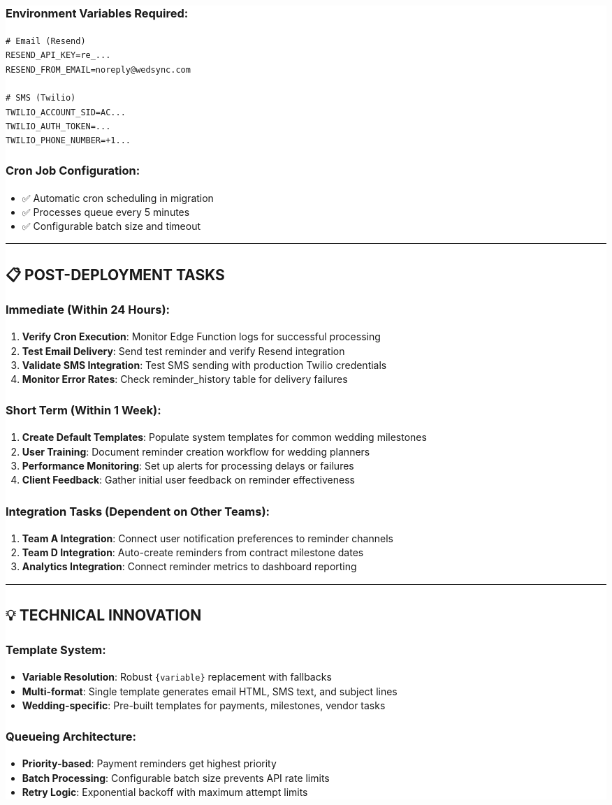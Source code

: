 ### Environment Variables Required:
```env
# Email (Resend)
RESEND_API_KEY=re_...
RESEND_FROM_EMAIL=noreply@wedsync.com

# SMS (Twilio)  
TWILIO_ACCOUNT_SID=AC...
TWILIO_AUTH_TOKEN=...
TWILIO_PHONE_NUMBER=+1...
```

### Cron Job Configuration:
- ✅ Automatic cron scheduling in migration
- ✅ Processes queue every 5 minutes
- ✅ Configurable batch size and timeout

---

## 📋 POST-DEPLOYMENT TASKS

### Immediate (Within 24 Hours):
1. **Verify Cron Execution**: Monitor Edge Function logs for successful processing
2. **Test Email Delivery**: Send test reminder and verify Resend integration  
3. **Validate SMS Integration**: Test SMS sending with production Twilio credentials
4. **Monitor Error Rates**: Check reminder_history table for delivery failures

### Short Term (Within 1 Week):
1. **Create Default Templates**: Populate system templates for common wedding milestones
2. **User Training**: Document reminder creation workflow for wedding planners
3. **Performance Monitoring**: Set up alerts for processing delays or failures
4. **Client Feedback**: Gather initial user feedback on reminder effectiveness

### Integration Tasks (Dependent on Other Teams):
1. **Team A Integration**: Connect user notification preferences to reminder channels
2. **Team D Integration**: Auto-create reminders from contract milestone dates
3. **Analytics Integration**: Connect reminder metrics to dashboard reporting

---

## 💡 TECHNICAL INNOVATION

### Template System:
- **Variable Resolution**: Robust `{variable}` replacement with fallbacks
- **Multi-format**: Single template generates email HTML, SMS text, and subject lines
- **Wedding-specific**: Pre-built templates for payments, milestones, vendor tasks

### Queueing Architecture:  
- **Priority-based**: Payment reminders get highest priority
- **Batch Processing**: Configurable batch size prevents API rate limits
- **Retry Logic**: Exponential backoff with maximum attempt limits
